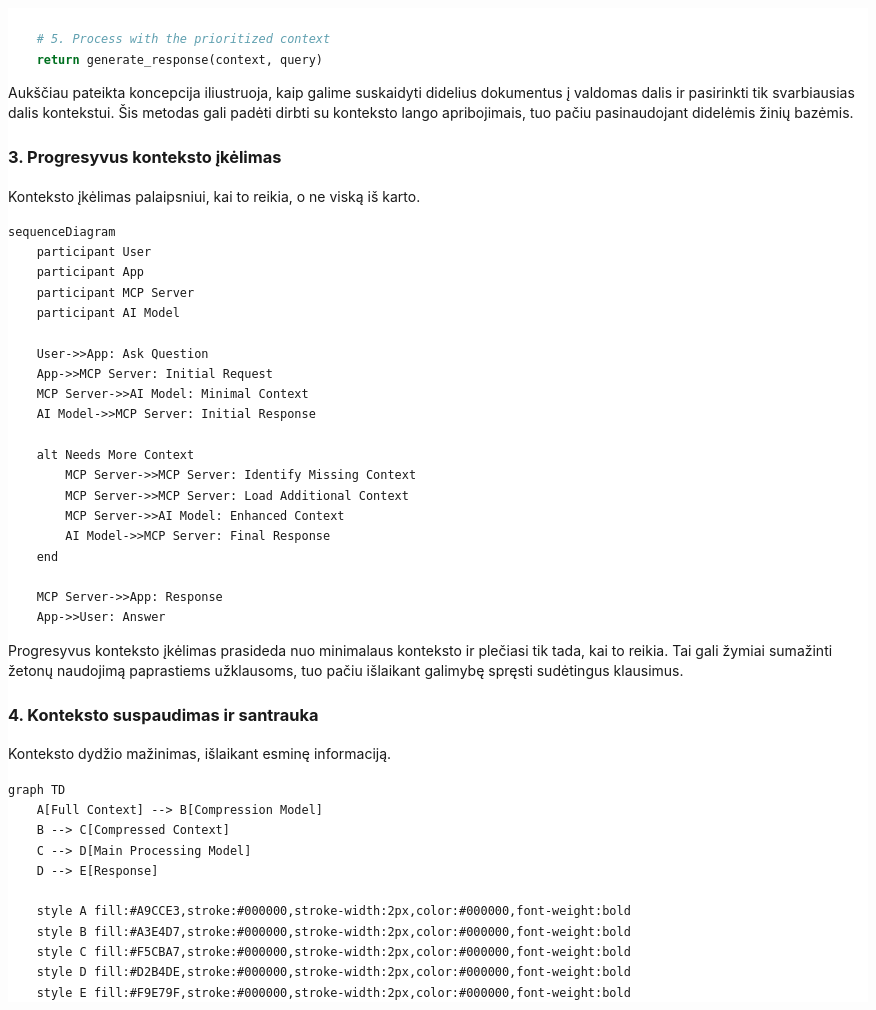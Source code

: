 ```python
    
    # 5. Process with the prioritized context
    return generate_response(context, query)
```

Aukščiau pateikta koncepcija iliustruoja, kaip galime suskaidyti didelius dokumentus į valdomas dalis ir pasirinkti tik svarbiausias dalis kontekstui. Šis metodas gali padėti dirbti su konteksto lango apribojimais, tuo pačiu pasinaudojant didelėmis žinių bazėmis.

### 3. Progresyvus konteksto įkėlimas

Konteksto įkėlimas palaipsniui, kai to reikia, o ne viską iš karto.

```mermaid
sequenceDiagram
    participant User
    participant App
    participant MCP Server
    participant AI Model

    User->>App: Ask Question
    App->>MCP Server: Initial Request
    MCP Server->>AI Model: Minimal Context
    AI Model->>MCP Server: Initial Response
    
    alt Needs More Context
        MCP Server->>MCP Server: Identify Missing Context
        MCP Server->>MCP Server: Load Additional Context
        MCP Server->>AI Model: Enhanced Context
        AI Model->>MCP Server: Final Response
    end
    
    MCP Server->>App: Response
    App->>User: Answer
```

Progresyvus konteksto įkėlimas prasideda nuo minimalaus konteksto ir plečiasi tik tada, kai to reikia. Tai gali žymiai sumažinti žetonų naudojimą paprastiems užklausoms, tuo pačiu išlaikant galimybę spręsti sudėtingus klausimus.

### 4. Konteksto suspaudimas ir santrauka

Konteksto dydžio mažinimas, išlaikant esminę informaciją.

```mermaid
graph TD
    A[Full Context] --> B[Compression Model]
    B --> C[Compressed Context]
    C --> D[Main Processing Model]
    D --> E[Response]
    
    style A fill:#A9CCE3,stroke:#000000,stroke-width:2px,color:#000000,font-weight:bold
    style B fill:#A3E4D7,stroke:#000000,stroke-width:2px,color:#000000,font-weight:bold
    style C fill:#F5CBA7,stroke:#000000,stroke-width:2px,color:#000000,font-weight:bold
    style D fill:#D2B4DE,stroke:#000000,stroke-width:2px,color:#000000,font-weight:bold
    style E fill:#F9E79F,stroke:#000000,stroke-width:2px,color:#000000,font-weight:bold
```
